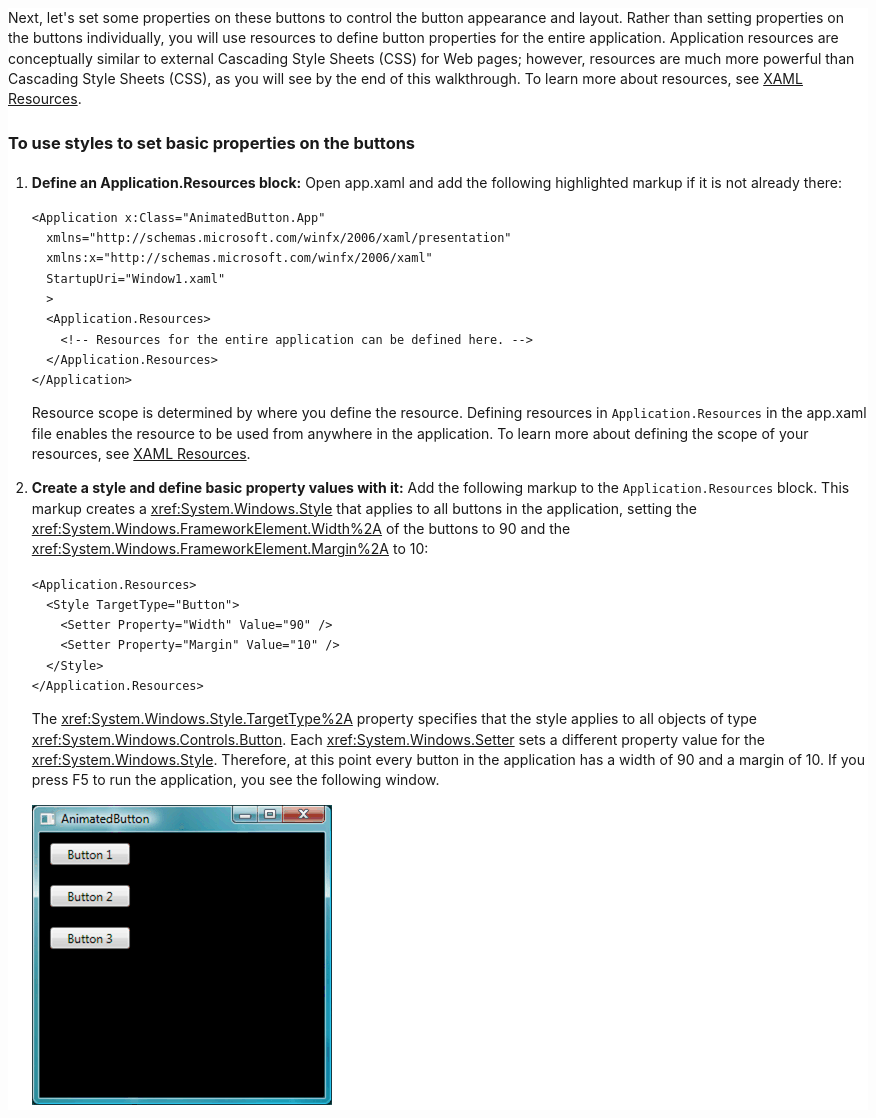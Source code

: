 Next, let's set some properties on these buttons to control the button appearance and layout. Rather than setting properties on the buttons individually, you will use resources to define button properties for the entire application. Application resources are conceptually similar to external Cascading Style Sheets (CSS) for Web pages; however, resources are much more powerful than Cascading Style Sheets (CSS), as you will see by the end of this walkthrough. To learn more about resources, see [XAML Resources](../systems/xaml-resources-overview.md).

### To use styles to set basic properties on the buttons

1. **Define an Application.Resources block:** Open app.xaml and add the following highlighted markup if it is not already there:

    ```xaml
    <Application x:Class="AnimatedButton.App"
      xmlns="http://schemas.microsoft.com/winfx/2006/xaml/presentation"
      xmlns:x="http://schemas.microsoft.com/winfx/2006/xaml"
      StartupUri="Window1.xaml"
      >
      <Application.Resources>
        <!-- Resources for the entire application can be defined here. -->
      </Application.Resources>
    </Application>
    ```

     Resource scope is determined by where you define the resource. Defining resources in `Application.Resources` in the app.xaml file enables the resource to be used from anywhere in the application. To learn more about defining the scope of your resources, see [XAML Resources](../systems/xaml-resources-overview.md).

2. **Create a style and define basic property values with it:** Add the following markup to the `Application.Resources` block. This markup creates a <xref:System.Windows.Style> that applies to all buttons in the application, setting the <xref:System.Windows.FrameworkElement.Width%2A> of the buttons to 90 and the <xref:System.Windows.FrameworkElement.Margin%2A> to 10:

    ```xaml
    <Application.Resources>
      <Style TargetType="Button">
        <Setter Property="Width" Value="90" />
        <Setter Property="Margin" Value="10" />
      </Style>
    </Application.Resources>
    ```

     The <xref:System.Windows.Style.TargetType%2A> property specifies that the style applies to all objects of type <xref:System.Windows.Controls.Button>. Each <xref:System.Windows.Setter> sets a different property value for the <xref:System.Windows.Style>. Therefore, at this point every button in the application has a width of 90 and a margin of 10.  If you press F5 to run the application, you see the following window.

     ![Buttons with a width of 90 and a margin of 10](./media/custom-button-animatedbutton-2.gif "custom_button_AnimatedButton_2")

